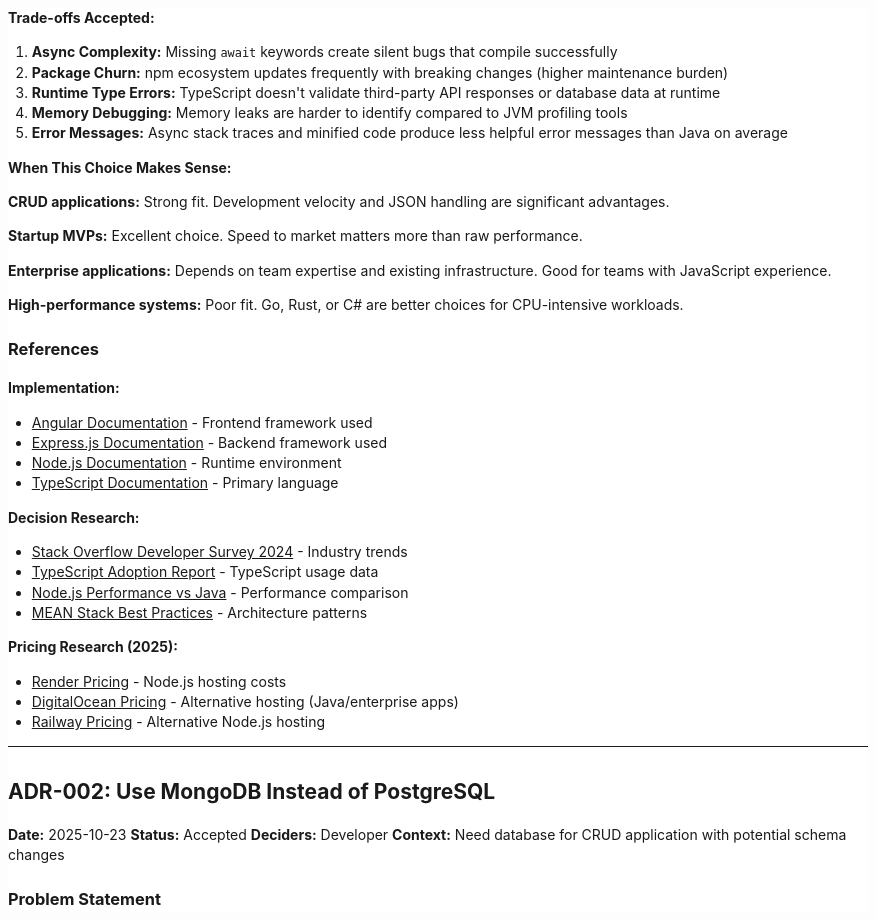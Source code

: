**Trade-offs Accepted:**
1. **Async Complexity:** Missing `await` keywords create silent bugs that compile successfully
2. **Package Churn:** npm ecosystem updates frequently with breaking changes (higher maintenance burden)
3. **Runtime Type Errors:** TypeScript doesn't validate third-party API responses or database data at runtime
4. **Memory Debugging:** Memory leaks are harder to identify compared to JVM profiling tools
5. **Error Messages:** Async stack traces and minified code produce less helpful error messages than Java on average

**When This Choice Makes Sense:**

**CRUD applications:** Strong fit. Development velocity and JSON handling are significant advantages.

**Startup MVPs:** Excellent choice. Speed to market matters more than raw performance.

**Enterprise applications:** Depends on team expertise and existing infrastructure. Good for teams with JavaScript experience.

**High-performance systems:** Poor fit. Go, Rust, or C# are better choices for CPU-intensive workloads.

### References

**Implementation:**
- [Angular Documentation](https://angular.dev/) - Frontend framework used
- [Express.js Documentation](https://expressjs.com/) - Backend framework used
- [Node.js Documentation](https://nodejs.org/en/docs/) - Runtime environment
- [TypeScript Documentation](https://www.typescriptlang.org/docs/) - Primary language

**Decision Research:**
- [Stack Overflow Developer Survey 2024](https://survey.stackoverflow.co/2024/) - Industry trends
- [TypeScript Adoption Report](https://2023.stateofjs.com/en-US/usage/#typescript_experience) - TypeScript usage data
- [Node.js Performance vs Java](https://benchmarksgame-team.pages.debian.net/benchmarksgame/) - Performance comparison
- [MEAN Stack Best Practices](https://github.com/meanjs/mean) - Architecture patterns

**Pricing Research (2025):**
- [Render Pricing](https://render.com/pricing) - Node.js hosting costs
- [DigitalOcean Pricing](https://www.digitalocean.com/pricing) - Alternative hosting (Java/enterprise apps)
- [Railway Pricing](https://railway.app/pricing) - Alternative Node.js hosting

---

## ADR-002: Use MongoDB Instead of PostgreSQL

**Date:** 2025-10-23
**Status:** Accepted
**Deciders:** Developer
**Context:** Need database for CRUD application with potential schema changes

### Problem Statement
